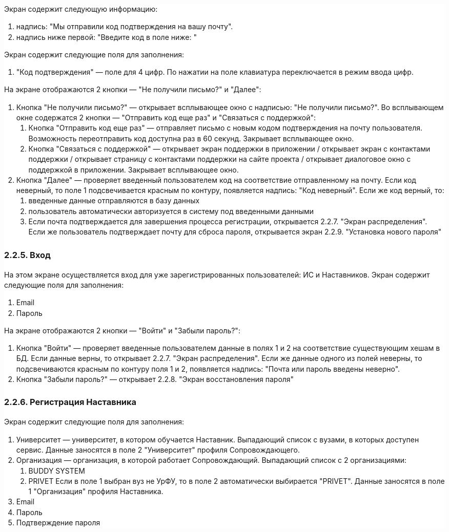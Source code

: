 Экран содержит следующую информацию:
1. надпись: "Мы отправили код подтверждения на вашу почту".
2. надпись ниже первой: "Введите код в поле ниже: "

Экран содержит следующие поля для заполнения:
1. "Код подтверждения" — поле для 4 цифр. По нажатии на поле клавиатура переключается в режим ввода цифр.

На экране отображаются 2 кнопки — "Не получили письмо?" и "Далее":
1. Кнопка "Не получили письмо?" — открывает всплывающее окно с надписью: "Не получили письмо?". Во всплывающем 
   окне содержатся 2 кнопки — "Отправить код еще раз" и "Связаться с поддержкой":
   1. Кнопка "Отправить код еще раз" — отправляет письмо с новым кодом подтверждения на почту пользователя. 
      Возможность переотправить код доступна раз в 60 секунд. Закрывает всплывающее окно.
   2. Кнопка "Связаться с поддержкой" — открывает экран поддержки в приложении / открывает экран с контактами 
      поддержки / открывает страницу с контактами поддержки на сайте проекта / открывает диалоговое окно с 
      поддержкой в приложении. Закрывает всплывающее окно.
2. Кнопка "Далее" — проверяет введенный пользователем код на соответствие отправленному на почту. Если код 
   неверный, то поле 1 подсвечивается красным по контуру, появляется надпись: "Код неверный". Если же код 
   верный, то:
   1. введенные данные отправляются в базу данных
   2. пользователь автоматически авторизуется в систему под 
      введенными данными
   3. Если почта подтверждается для завершения процесса регистрации, открывается 2.2.7. "Экран распределения". 
      Если же пользователь подтверждает почту для сброса пароля, открывается экран 2.2.9. "Установка нового пароля"

### 2.2.5. Вход
На этом экране осуществляется вход для уже зарегистрированных пользователей: ИС и Наставников.
Экран содержит следующие поля для заполнения:
1. Email
2. Пароль

На экране отображаются 2 кнопки — "Войти" и "Забыли пароль?":
1. Кнопка "Войти" — проверяет введенные пользователем данные в полях 1 и 2 на соответствие существующим хешам в 
   БД. Если данные верны, то открывает 2.2.7. "Экран распределения". Если же данные одного из полей неверны, то 
   подсвечиваются красным по контуру поля 1 и 2, появляется надпись: "Почта или пароль введены неверно".
2. Кнопка "Забыли пароль?" — открывает 2.2.8. "Экран восстановления пароля"

### 2.2.6. Регистрация Наставника
Экран содержит следующие поля для заполнения:
1. Университет — университет, в котором обучается Наставник. Выпадающий список с вузами, в которых доступен 
   сервис. Данные заносятся в поле 2 "Университет" профиля Сопровождающего. 
2. Организация — организация, в которой работает Сопровождающий. Выпадающий список с 2 организациями: 
   1. BUDDY SYSTEM
   2. PRIVET
   Если в поле 1 выбран вуз не УрФУ, то в поле 2 автоматически выбирается "PRIVET". Данные заносятся в поле 1 
   "Организация" профиля Наставника. 
3. Email
4. Пароль 
5. Подтверждение пароля 
